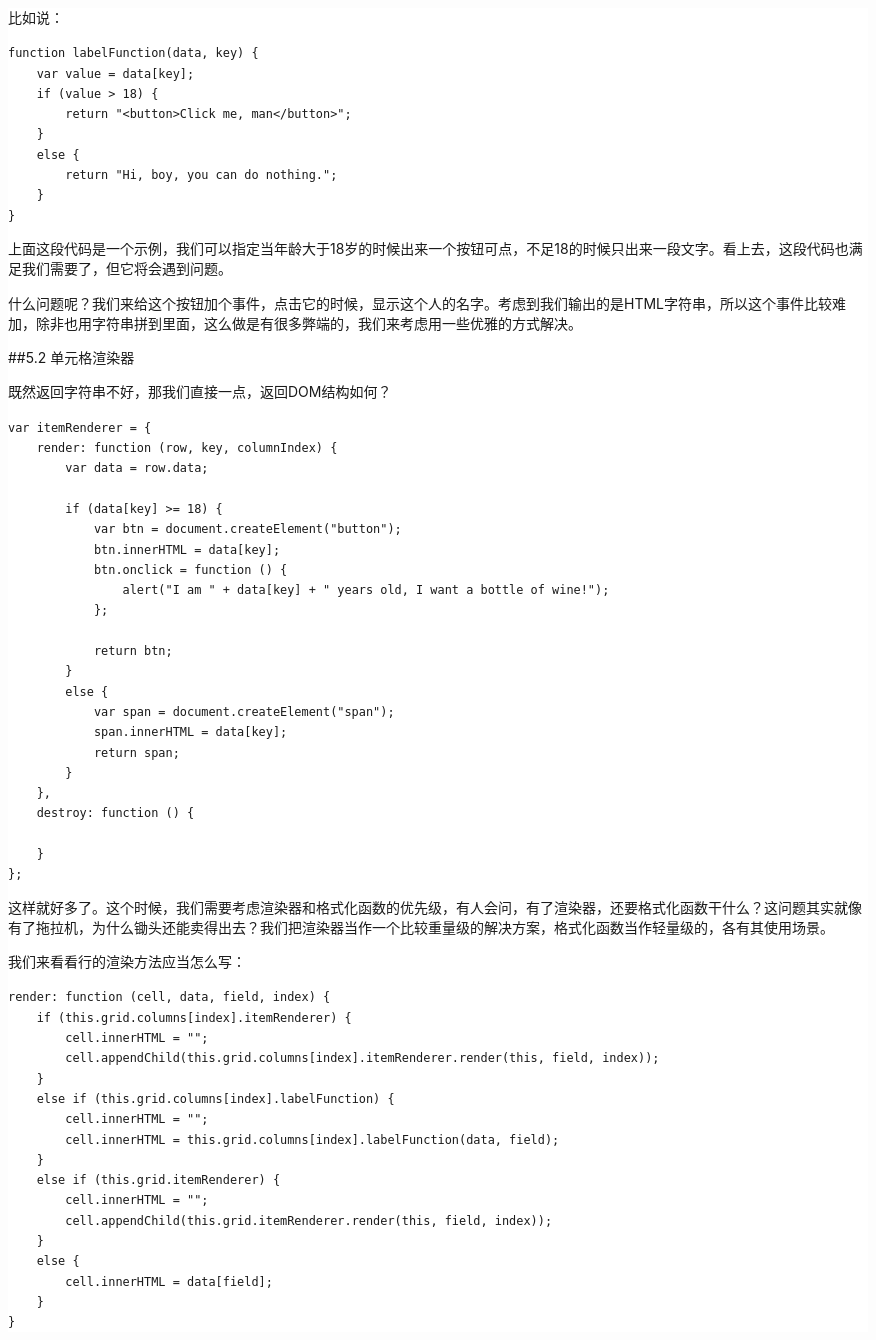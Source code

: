 比如说：

	function labelFunction(data, key) {
		var value = data[key];
		if (value > 18) {
			return "<button>Click me, man</button>";
		}
		else {
			return "Hi, boy, you can do nothing.";
		}	
	}

上面这段代码是一个示例，我们可以指定当年龄大于18岁的时候出来一个按钮可点，不足18的时候只出来一段文字。看上去，这段代码也满足我们需要了，但它将会遇到问题。

什么问题呢？我们来给这个按钮加个事件，点击它的时候，显示这个人的名字。考虑到我们输出的是HTML字符串，所以这个事件比较难加，除非也用字符串拼到里面，这么做是有很多弊端的，我们来考虑用一些优雅的方式解决。

##5.2 单元格渲染器

既然返回字符串不好，那我们直接一点，返回DOM结构如何？

	var itemRenderer = {
		render: function (row, key, columnIndex) {
			var data = row.data;

			if (data[key] >= 18) {
				var btn = document.createElement("button");
				btn.innerHTML = data[key];
				btn.onclick = function () {
					alert("I am " + data[key] + " years old, I want a bottle of wine!");
				};

				return btn;
			}
			else {
				var span = document.createElement("span");
				span.innerHTML = data[key];
				return span;
			}
		},
		destroy: function () {

		}
	};

这样就好多了。这个时候，我们需要考虑渲染器和格式化函数的优先级，有人会问，有了渲染器，还要格式化函数干什么？这问题其实就像有了拖拉机，为什么锄头还能卖得出去？我们把渲染器当作一个比较重量级的解决方案，格式化函数当作轻量级的，各有其使用场景。

我们来看看行的渲染方法应当怎么写：

	render: function (cell, data, field, index) {
		if (this.grid.columns[index].itemRenderer) {
			cell.innerHTML = "";
			cell.appendChild(this.grid.columns[index].itemRenderer.render(this, field, index));
		}
		else if (this.grid.columns[index].labelFunction) {
			cell.innerHTML = "";
			cell.innerHTML = this.grid.columns[index].labelFunction(data, field);
		}
		else if (this.grid.itemRenderer) {
			cell.innerHTML = "";
			cell.appendChild(this.grid.itemRenderer.render(this, field, index));
		}
		else {
			cell.innerHTML = data[field];
		}
	}
